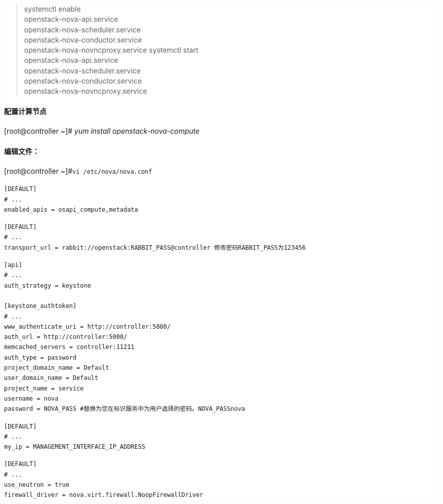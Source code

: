 > systemctl enable \
>     openstack-nova-api.service \
>     openstack-nova-scheduler.service \
>     openstack-nova-conductor.service \
>     openstack-nova-novncproxy.service
> systemctl start \
>     openstack-nova-api.service \
>     openstack-nova-scheduler.service \
>     openstack-nova-conductor.service \
>     openstack-nova-novncproxy.service

#### 配置计算节点

[root@controller ~]# *yum install openstack-nova-compute*

#### 编辑文件：

[root@controller ~]#`vi /etc/nova/nova.conf`

```shell
[DEFAULT]
# ...
enabled_apis = osapi_compute,metadata
```

```shell
[DEFAULT]
# ...
transport_url = rabbit://openstack:RABBIT_PASS@controller 修改密码RABBIT_PASS为123456
```

```
[api]
# ...
auth_strategy = keystone

[keystone_authtoken]
# ...
www_authenticate_uri = http://controller:5000/
auth_url = http://controller:5000/
memcached_servers = controller:11211
auth_type = password
project_domain_name = Default
user_domain_name = Default
project_name = service
username = nova
password = NOVA_PASS #替换为您在标识服务中为用户选择的密码。NOVA_PASSnova
```

```
[DEFAULT]
# ...
my_ip = MANAGEMENT_INTERFACE_IP_ADDRESS
```

```
[DEFAULT]
# ...
use_neutron = true
firewall_driver = nova.virt.firewall.NoopFirewallDriver
```
